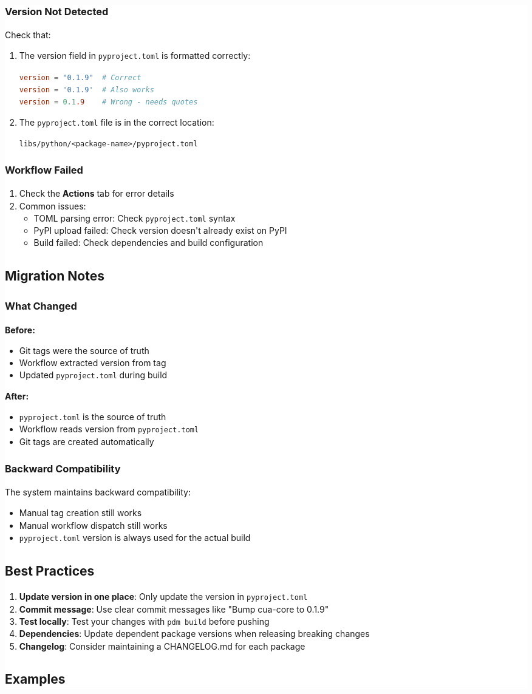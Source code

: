 ### Version Not Detected

Check that:
1. The version field in `pyproject.toml` is formatted correctly:
   ```toml
   version = "0.1.9"  # Correct
   version = '0.1.9'  # Also works
   version = 0.1.9    # Wrong - needs quotes
   ```

2. The `pyproject.toml` file is in the correct location:
   ```
   libs/python/<package-name>/pyproject.toml
   ```

### Workflow Failed

1. Check the **Actions** tab for error details
2. Common issues:
   - TOML parsing error: Check `pyproject.toml` syntax
   - PyPI upload failed: Check version doesn't already exist on PyPI
   - Build failed: Check dependencies and build configuration

## Migration Notes

### What Changed

**Before:**
- Git tags were the source of truth
- Workflow extracted version from tag
- Updated `pyproject.toml` during build

**After:**
- `pyproject.toml` is the source of truth
- Workflow reads version from `pyproject.toml`
- Git tags are created automatically

### Backward Compatibility

The system maintains backward compatibility:
- Manual tag creation still works
- Manual workflow dispatch still works
- `pyproject.toml` version is always used for the actual build

## Best Practices

1. **Update version in one place**: Only update the version in `pyproject.toml`
2. **Commit message**: Use clear commit messages like "Bump cua-core to 0.1.9"
3. **Test locally**: Test your changes with `pdm build` before pushing
4. **Dependencies**: Update dependent package versions when releasing breaking changes
5. **Changelog**: Consider maintaining a CHANGELOG.md for each package

## Examples
